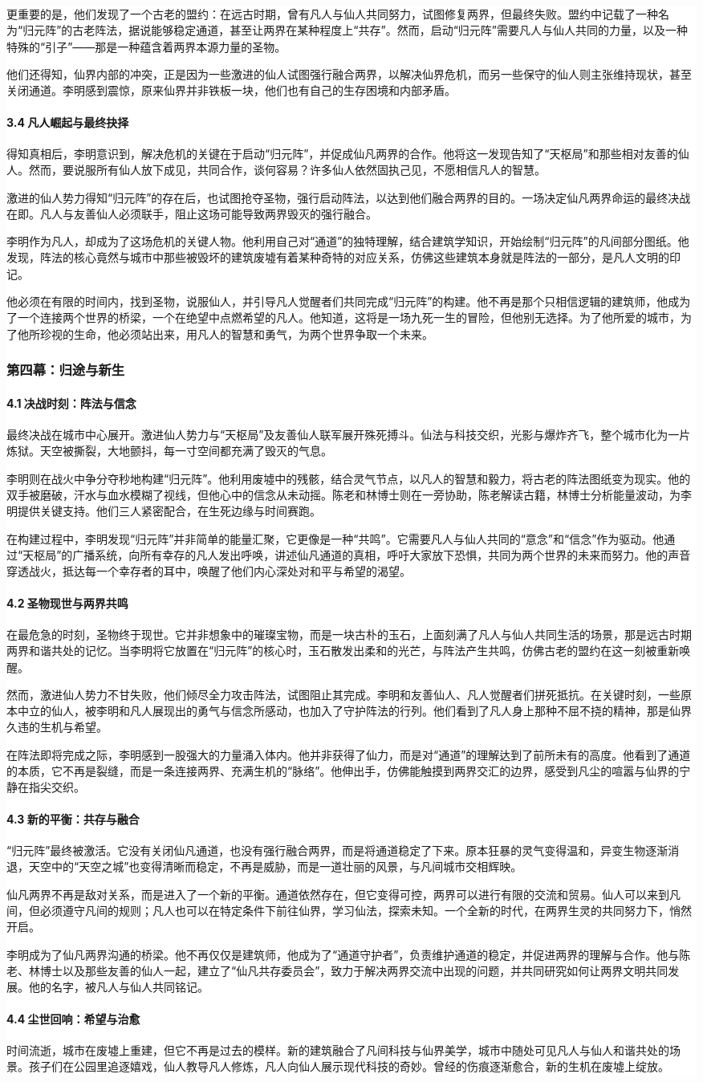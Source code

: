 更重要的是，他们发现了一个古老的盟约：在远古时期，曾有凡人与仙人共同努力，试图修复两界，但最终失败。盟约中记载了一种名为“归元阵”的古老阵法，据说能够稳定通道，甚至让两界在某种程度上“共存”。然而，启动“归元阵”需要凡人与仙人共同的力量，以及一种特殊的“引子”——那是一种蕴含着两界本源力量的圣物。

他们还得知，仙界内部的冲突，正是因为一些激进的仙人试图强行融合两界，以解决仙界危机，而另一些保守的仙人则主张维持现状，甚至关闭通道。李明感到震惊，原来仙界并非铁板一块，他们也有自己的生存困境和内部矛盾。

#### 3.4 凡人崛起与最终抉择

得知真相后，李明意识到，解决危机的关键在于启动“归元阵”，并促成仙凡两界的合作。他将这一发现告知了“天枢局”和那些相对友善的仙人。然而，要说服所有仙人放下成见，共同合作，谈何容易？许多仙人依然固执己见，不愿相信凡人的智慧。

激进的仙人势力得知“归元阵”的存在后，也试图抢夺圣物，强行启动阵法，以达到他们融合两界的目的。一场决定仙凡两界命运的最终决战在即。凡人与友善仙人必须联手，阻止这场可能导致两界毁灭的强行融合。

李明作为凡人，却成为了这场危机的关键人物。他利用自己对“通道”的独特理解，结合建筑学知识，开始绘制“归元阵”的凡间部分图纸。他发现，阵法的核心竟然与城市中那些被毁坏的建筑废墟有着某种奇特的对应关系，仿佛这些建筑本身就是阵法的一部分，是凡人文明的印记。

他必须在有限的时间内，找到圣物，说服仙人，并引导凡人觉醒者们共同完成“归元阵”的构建。他不再是那个只相信逻辑的建筑师，他成为了一个连接两个世界的桥梁，一个在绝望中点燃希望的凡人。他知道，这将是一场九死一生的冒险，但他别无选择。为了他所爱的城市，为了他所珍视的生命，他必须站出来，用凡人的智慧和勇气，为两个世界争取一个未来。

### 第四幕：归途与新生

#### 4.1 决战时刻：阵法与信念

最终决战在城市中心展开。激进仙人势力与“天枢局”及友善仙人联军展开殊死搏斗。仙法与科技交织，光影与爆炸齐飞，整个城市化为一片炼狱。天空被撕裂，大地颤抖，每一寸空间都充满了毁灭的气息。

李明则在战火中争分夺秒地构建“归元阵”。他利用废墟中的残骸，结合灵气节点，以凡人的智慧和毅力，将古老的阵法图纸变为现实。他的双手被磨破，汗水与血水模糊了视线，但他心中的信念从未动摇。陈老和林博士则在一旁协助，陈老解读古籍，林博士分析能量波动，为李明提供关键支持。他们三人紧密配合，在生死边缘与时间赛跑。

在构建过程中，李明发现“归元阵”并非简单的能量汇聚，它更像是一种“共鸣”。它需要凡人与仙人共同的“意念”和“信念”作为驱动。他通过“天枢局”的广播系统，向所有幸存的凡人发出呼唤，讲述仙凡通道的真相，呼吁大家放下恐惧，共同为两个世界的未来而努力。他的声音穿透战火，抵达每一个幸存者的耳中，唤醒了他们内心深处对和平与希望的渴望。

#### 4.2 圣物现世与两界共鸣

在最危急的时刻，圣物终于现世。它并非想象中的璀璨宝物，而是一块古朴的玉石，上面刻满了凡人与仙人共同生活的场景，那是远古时期两界和谐共处的记忆。当李明将它放置在“归元阵”的核心时，玉石散发出柔和的光芒，与阵法产生共鸣，仿佛古老的盟约在这一刻被重新唤醒。

然而，激进仙人势力不甘失败，他们倾尽全力攻击阵法，试图阻止其完成。李明和友善仙人、凡人觉醒者们拼死抵抗。在关键时刻，一些原本中立的仙人，被李明和凡人展现出的勇气与信念所感动，也加入了守护阵法的行列。他们看到了凡人身上那种不屈不挠的精神，那是仙界久违的生机与希望。

在阵法即将完成之际，李明感到一股强大的力量涌入体内。他并非获得了仙力，而是对“通道”的理解达到了前所未有的高度。他看到了通道的本质，它不再是裂缝，而是一条连接两界、充满生机的“脉络”。他伸出手，仿佛能触摸到两界交汇的边界，感受到凡尘的喧嚣与仙界的宁静在指尖交织。

#### 4.3 新的平衡：共存与融合

“归元阵”最终被激活。它没有关闭仙凡通道，也没有强行融合两界，而是将通道稳定了下来。原本狂暴的灵气变得温和，异变生物逐渐消退，天空中的“天空之城”也变得清晰而稳定，不再是威胁，而是一道壮丽的风景，与凡间城市交相辉映。

仙凡两界不再是敌对关系，而是进入了一个新的平衡。通道依然存在，但它变得可控，两界可以进行有限的交流和贸易。仙人可以来到凡间，但必须遵守凡间的规则；凡人也可以在特定条件下前往仙界，学习仙法，探索未知。一个全新的时代，在两界生灵的共同努力下，悄然开启。

李明成为了仙凡两界沟通的桥梁。他不再仅仅是建筑师，他成为了“通道守护者”，负责维护通道的稳定，并促进两界的理解与合作。他与陈老、林博士以及那些友善的仙人一起，建立了“仙凡共存委员会”，致力于解决两界交流中出现的问题，并共同研究如何让两界文明共同发展。他的名字，被凡人与仙人共同铭记。

#### 4.4 尘世回响：希望与治愈

时间流逝，城市在废墟上重建，但它不再是过去的模样。新的建筑融合了凡间科技与仙界美学，城市中随处可见凡人与仙人和谐共处的场景。孩子们在公园里追逐嬉戏，仙人教导凡人修炼，凡人向仙人展示现代科技的奇妙。曾经的伤痕逐渐愈合，新的生机在废墟上绽放。
